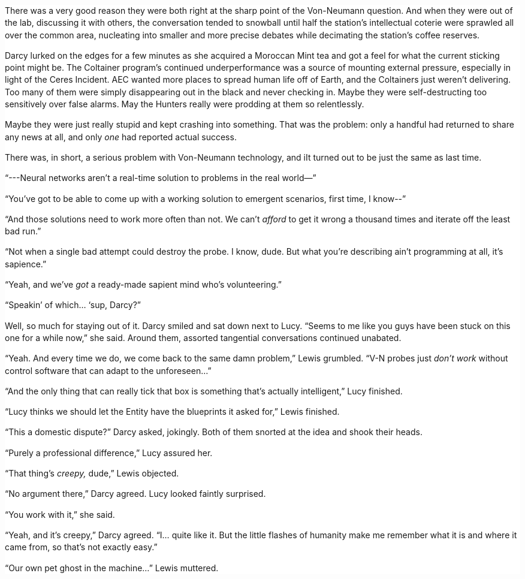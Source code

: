 There was a very good reason they were both right at the sharp point of the Von-Neumann question. And when they were out of the lab, discussing it with others, the conversation tended to snowball until half the station’s intellectual coterie were sprawled all over the common area, nucleating into smaller and more precise debates while decimating the station’s coffee reserves.

Darcy lurked on the edges for a few minutes as she acquired a Moroccan Mint tea and got a feel for what the current sticking point might be. The Coltainer program’s continued underperformance was a source of mounting external pressure, especially in light of the Ceres Incident. AEC wanted more places to spread human life off of Earth, and the Coltainers just weren’t delivering. Too many of them were simply disappearing out in the black and never checking in. Maybe they were self-destructing too sensitively over false alarms. May the Hunters really were prodding at them so relentlessly.

Maybe they were just really stupid and kept crashing into something. That was the problem: only a handful had returned to share any news at all, and only *one* had reported actual success.

There was, in short, a serious problem with Von-Neumann technology, and iIt turned out to be just the same as last time.

“---Neural networks aren’t a real-time solution to problems in the real world—”

“You’ve got to be able to come up with a working solution to emergent scenarios, first time, I know--”

“And those solutions need to work more often than not. We can’t *afford* to get it wrong a thousand times and iterate off the least bad run.”

“Not when a single bad attempt could destroy the probe. I know, dude. But what you’re describing ain’t programming at all, it’s sapience.”

“Yeah, and we’ve *got* a ready-made sapient mind who’s volunteering.”

“Speakin’ of which… ‘sup, Darcy?”

Well, so much for staying out of it. Darcy smiled and sat down next to Lucy. “Seems to me like you guys have been stuck on this one for a while now,” she said. Around them, assorted tangential conversations continued unabated.

“Yeah. And every time we do, we come back to the same damn problem,” Lewis grumbled. “V-N probes just *don’t work* without control software that can adapt to the unforeseen…”

“And the only thing that can really tick that box is something that’s actually intelligent,” Lucy finished.

“Lucy thinks we should let the Entity have the blueprints it asked for,” Lewis finished.

“This a domestic dispute?” Darcy asked, jokingly. Both of them snorted at the idea and shook their heads.

“Purely a professional difference,” Lucy assured her.

“That thing’s *creepy,* dude,” Lewis objected.

“No argument there,” Darcy agreed. Lucy looked faintly surprised.

“You work with it,” she said.

“Yeah, and it’s creepy,” Darcy agreed. “I… quite like it. But the little flashes of humanity make me remember what it is and where it came from, so that’s not exactly easy.”

“Our own pet ghost in the machine…” Lewis muttered.
